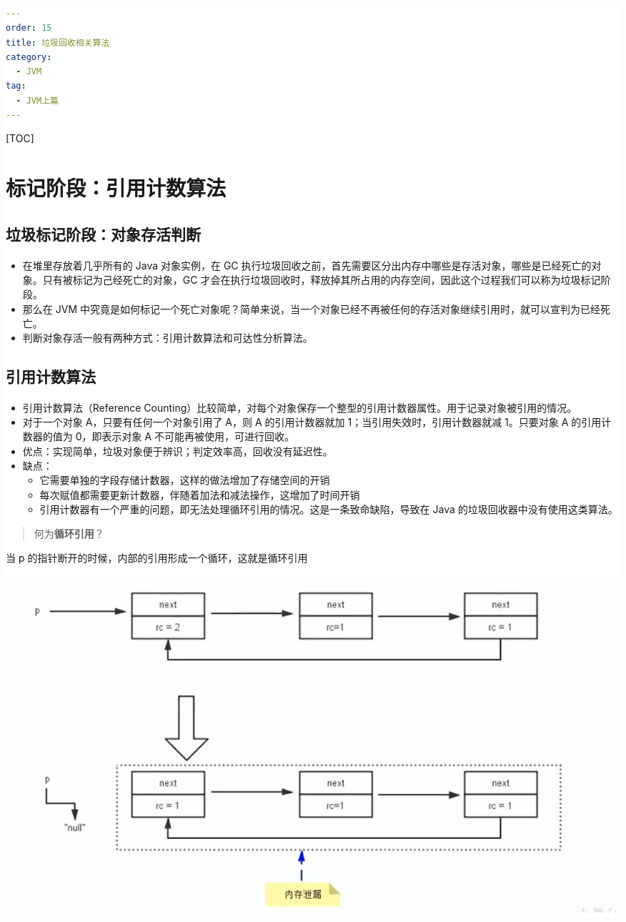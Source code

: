 ```yaml
---
order: 15
title: 垃圾回收相关算法
category:
  - JVM
tag:
  - JVM上篇
---
```

[TOC]

# 标记阶段：引用计数算法

## 垃圾标记阶段：对象存活判断

- 在堆里存放着几乎所有的 Java 对象实例，在 GC 执行垃圾回收之前，首先需要区分出内存中哪些是存活对象，哪些是已经死亡的对象。只有被标记为己经死亡的对象，GC 才会在执行垃圾回收时，释放掉其所占用的内存空间，因此这个过程我们可以称为垃圾标记阶段。
- 那么在 JVM 中究竟是如何标记一个死亡对象呢？简单来说，当一个对象已经不再被任何的存活对象继续引用时，就可以宣判为已经死亡。
- 判断对象存活一般有两种方式：引用计数算法和可达性分析算法。



## 引用计数算法

- 引用计数算法（Reference Counting）比较简单，对每个对象保存一个整型的引用计数器属性。用于记录对象被引用的情况。
- 对于一个对象 A，只要有任何一个对象引用了 A，则 A 的引用计数器就加 1；当引用失效时，引用计数器就减 1。只要对象 A 的引用计数器的值为 0，即表示对象 A 不可能再被使用，可进行回收。
- 优点：实现简单，垃圾对象便于辨识；判定效率高，回收没有延迟性。
- 缺点：   
  - 它需要单独的字段存储计数器，这样的做法增加了存储空间的开销
  - 每次赋值都需要更新计数器，伴随着加法和减法操作，这增加了时间开销
  - 引用计数器有一个严重的问题，即无法处理循环引用的情况。这是一条致命缺陷，导致在 Java 的垃圾回收器中没有使用这类算法。

> 何为**循环引用**？

当 p 的指针断开的时候，内部的引用形成一个循环，这就是循环引用

![Untitled](./images/05420507845893400127893f4ce82e37.webp)
